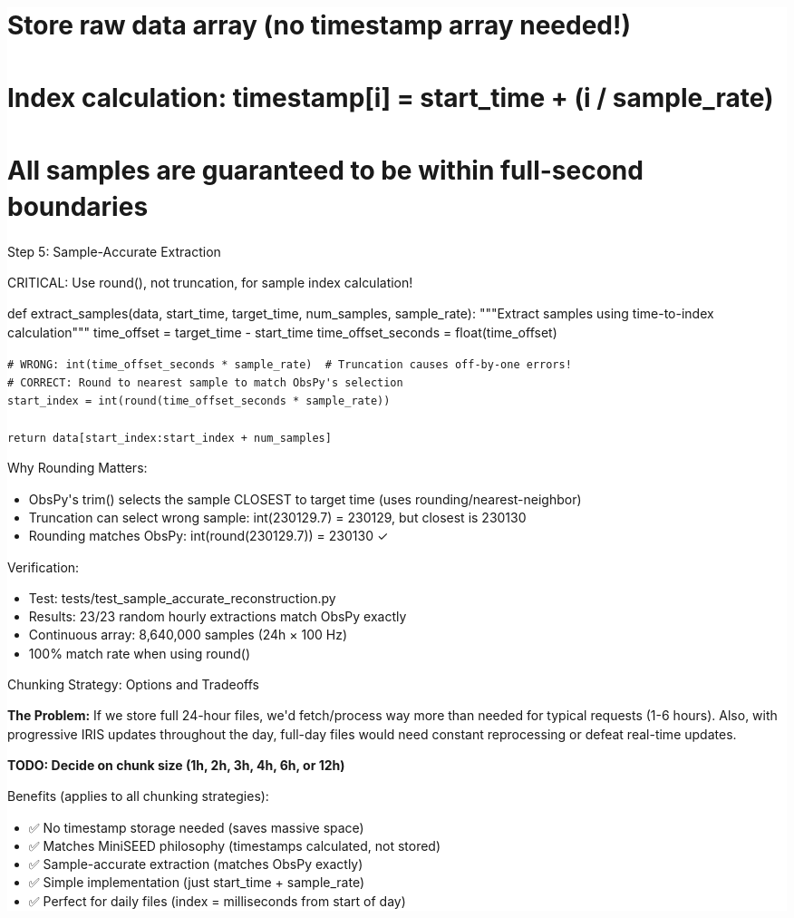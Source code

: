 # Store raw data array (no timestamp array needed!)
# Index calculation: timestamp[i] = start_time + (i / sample_rate)
# All samples are guaranteed to be within full-second boundaries

Step 5: Sample-Accurate Extraction

CRITICAL: Use round(), not truncation, for sample index calculation!

def extract_samples(data, start_time, target_time, num_samples, sample_rate):
    """Extract samples using time-to-index calculation"""
    time_offset = target_time - start_time
    time_offset_seconds = float(time_offset)
    
    # WRONG: int(time_offset_seconds * sample_rate)  # Truncation causes off-by-one errors!
    # CORRECT: Round to nearest sample to match ObsPy's selection
    start_index = int(round(time_offset_seconds * sample_rate))
    
    return data[start_index:start_index + num_samples]

Why Rounding Matters:
- ObsPy's trim() selects the sample CLOSEST to target time (uses rounding/nearest-neighbor)
- Truncation can select wrong sample: int(230129.7) = 230129, but closest is 230130
- Rounding matches ObsPy: int(round(230129.7)) = 230130 ✓

Verification:
- Test: tests/test_sample_accurate_reconstruction.py
- Results: 23/23 random hourly extractions match ObsPy exactly
- Continuous array: 8,640,000 samples (24h × 100 Hz)
- 100% match rate when using round()

Chunking Strategy: Options and Tradeoffs

**The Problem:** If we store full 24-hour files, we'd fetch/process way more than needed for typical requests (1-6 hours). Also, with progressive IRIS updates throughout the day, full-day files would need constant reprocessing or defeat real-time updates.

**TODO: Decide on chunk size (1h, 2h, 3h, 4h, 6h, or 12h)**

Benefits (applies to all chunking strategies):
- ✅ No timestamp storage needed (saves massive space)
- ✅ Matches MiniSEED philosophy (timestamps calculated, not stored)
- ✅ Sample-accurate extraction (matches ObsPy exactly)
- ✅ Simple implementation (just start_time + sample_rate)
- ✅ Perfect for daily files (index = milliseconds from start of day)
